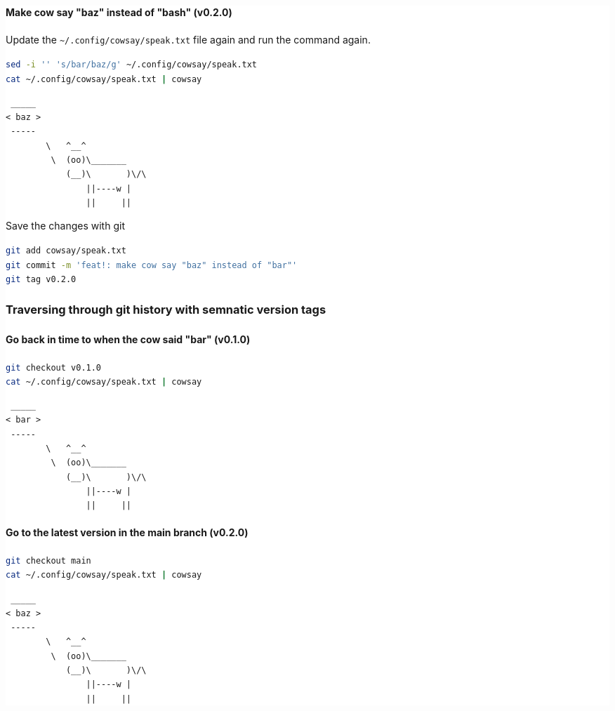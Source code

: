 #### Make cow say "baz" instead of "bash" (v0.2.0)

Update the `~/.config/cowsay/speak.txt` file again and run the command again.

```bash
sed -i '' 's/bar/baz/g' ~/.config/cowsay/speak.txt
cat ~/.config/cowsay/speak.txt | cowsay
```

```STDOUT
 _____
< baz >
 -----
        \   ^__^
         \  (oo)\_______
            (__)\       )\/\
                ||----w |
                ||     ||
```

Save the changes with git

```bash
git add cowsay/speak.txt
git commit -m 'feat!: make cow say "baz" instead of "bar"'
git tag v0.2.0
```

### Traversing through git history with semnatic version tags

#### Go back in time to when the cow said "bar" (v0.1.0)

```bash
git checkout v0.1.0
cat ~/.config/cowsay/speak.txt | cowsay
```

```STDOUT
 _____
< bar >
 -----
        \   ^__^
         \  (oo)\_______
            (__)\       )\/\
                ||----w |
                ||     ||
```

#### Go to the latest version in the main branch (v0.2.0)

```bash
git checkout main
cat ~/.config/cowsay/speak.txt | cowsay
```

```STDOUT
 _____
< baz >
 -----
        \   ^__^
         \  (oo)\_______
            (__)\       )\/\
                ||----w |
                ||     ||
```
